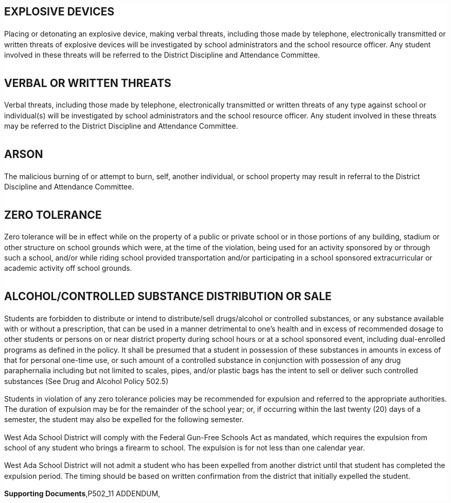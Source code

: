 ## EXPLOSIVE DEVICES
Placing or detonating an explosive device, making verbal threats, including those made by telephone, electronically transmitted or written threats of explosive devices will be investigated by school administrators and the school resource officer. Any student involved in these threats will be referred to the District Discipline and Attendance Committee.

## VERBAL OR WRITTEN THREATS
Verbal threats, including those made by telephone, electronically transmitted or written threats of any type against school or individual(s) will be investigated by school administrators and the school resource officer. Any student involved in these threats may be referred to the District Discipline and Attendance Committee.

## ARSON
The malicious burning of or attempt to burn, self, another individual, or school property may result in referral to the District Discipline and Attendance Committee.

## ZERO TOLERANCE
Zero tolerance will be in effect while on the property of a public or private school or in those portions of any building, stadium or other structure on school grounds which were, at the time of the violation, being used for an activity sponsored by or through such a school, and/or while riding school provided transportation and/or participating in a school sponsored extracurricular or academic activity off school grounds.

## ALCOHOL/CONTROLLED SUBSTANCE DISTRIBUTION OR SALE
Students are forbidden to distribute or intend to distribute/sell drugs/alcohol or controlled substances, or any substance available with or without a prescription, that can be used in a manner detrimental to one’s health and in excess of recommended dosage to other students or persons on or near district property during school hours or at a school sponsored event, including dual-enrolled programs as defined in the policy. It shall be presumed that a student in possession of these substances in amounts in excess of that for personal one-time use, or such amount of a controlled substance in conjunction with possession of any drug paraphernalia including but not limited to scales, pipes, and/or plastic bags has the intent to sell or deliver such controlled substances  (See Drug and Alcohol Policy 502.5)

Students in violation of any zero tolerance policies may be recommended for expulsion and referred to the appropriate authorities. The duration of expulsion may be for the remainder of the school year; or, if occurring within the last twenty (20) days of a semester, the student may also be expelled for the following semester.

West Ada School District will comply with the Federal Gun-Free Schools Act as mandated, which requires the expulsion from school of any student who brings a firearm to school. The expulsion is for not less than one calendar year.

West Ada School District will not admit a student who has been expelled from another district until that student has completed the expulsion period. The timing should be based on written confirmation from the district that initially expelled the student.

**Supporting Documents**,P502_11 ADDENDUM,
